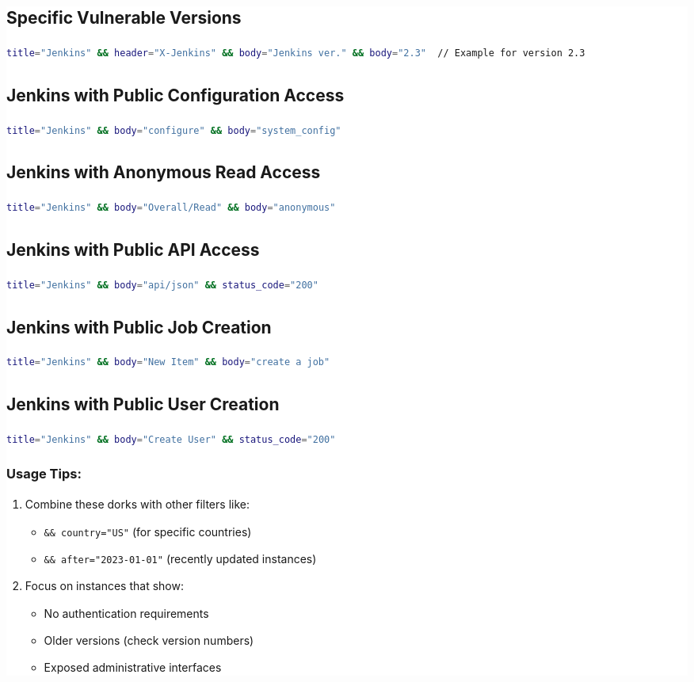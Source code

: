 ## Specific Vulnerable Versions


```bash
title="Jenkins" && header="X-Jenkins" && body="Jenkins ver." && body="2.3"  // Example for version 2.3
```

## Jenkins with Public Configuration Access


```bash
title="Jenkins" && body="configure" && body="system_config"
```

## Jenkins with Anonymous Read Access

```bash
title="Jenkins" && body="Overall/Read" && body="anonymous"
```

## Jenkins with Public API Access


```bash
title="Jenkins" && body="api/json" && status_code="200"
```

## Jenkins with Public Job Creation

```bash
title="Jenkins" && body="New Item" && body="create a job"
```

## Jenkins with Public User Creation


```bash
title="Jenkins" && body="Create User" && status_code="200"
```

### Usage Tips:

1. Combine these dorks with other filters like:
    
    - `&& country="US"` (for specific countries)
        
    - `&& after="2023-01-01"` (recently updated instances)
        
2. Focus on instances that show:
    
    - No authentication requirements
        
    - Older versions (check version numbers)
        
    - Exposed administrative interfaces
        